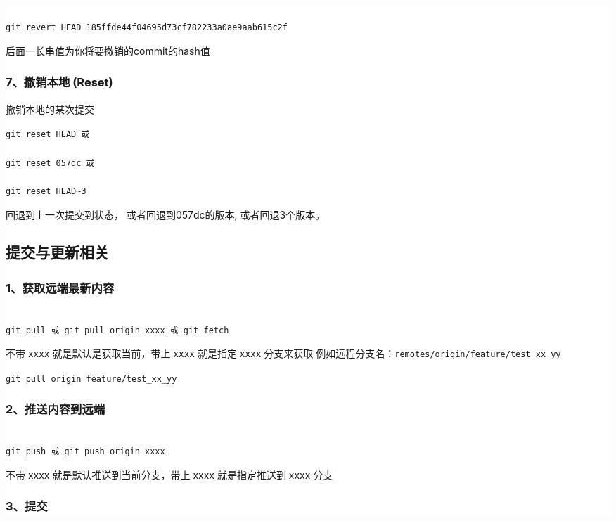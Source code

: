 ```

git revert HEAD 185ffde44f04695d73cf782233a0ae9aab615c2f

```

后面一长串值为你将要撤销的commit的hash值


### 7、撤销本地 (Reset)

撤销本地的某次提交


```
git reset HEAD 或

git reset 057dc 或

git reset HEAD~3

```

回退到上一次提交到状态，
或者回退到057dc的版本,
或者回退3个版本。


## 提交与更新相关

### 1、获取远端最新内容

```

git pull 或 git pull origin xxxx 或 git fetch

```

不带 xxxx 就是默认是获取当前，带上 xxxx 就是指定 xxxx 分支来获取
例如远程分支名：`remotes/origin/feature/test_xx_yy`
```
git pull origin feature/test_xx_yy
```

### 2、推送内容到远端


```

git push 或 git push origin xxxx

```

不带 xxxx 就是默认推送到当前分支，带上 xxxx 就是指定推送到 xxxx 分支

### 3、提交
